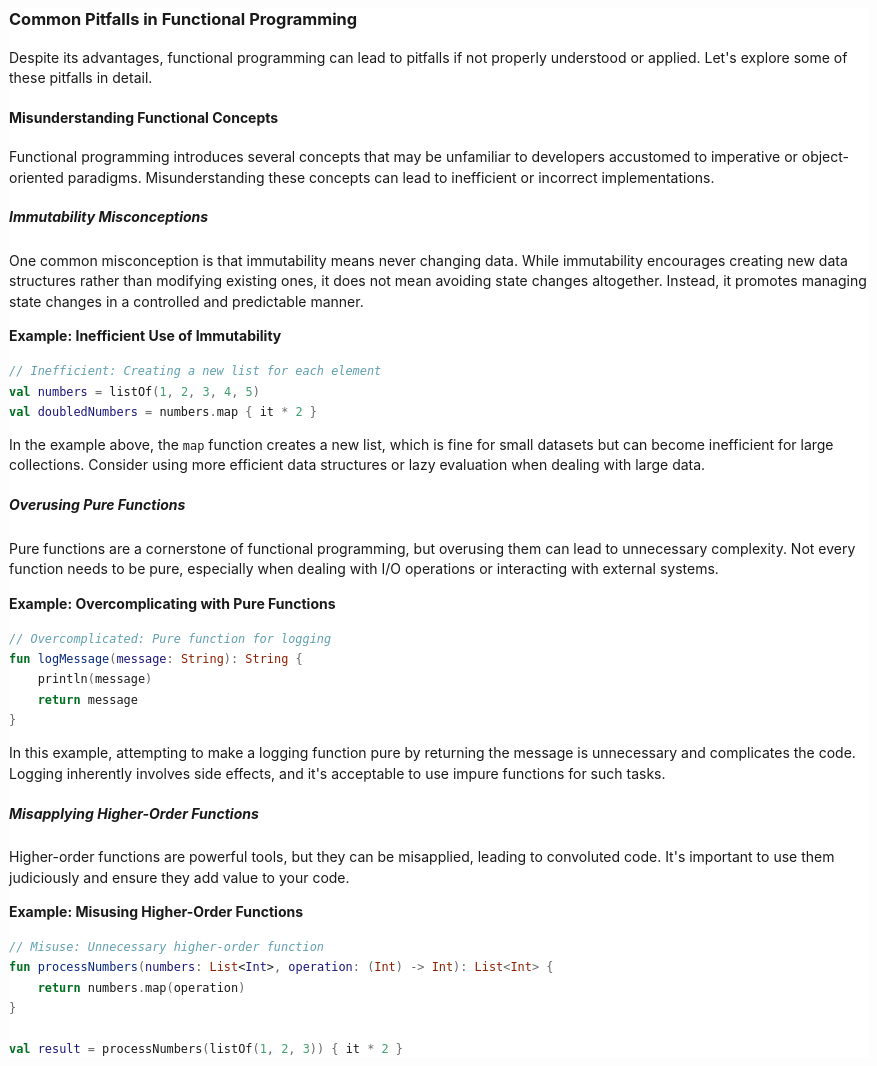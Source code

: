 ### Common Pitfalls in Functional Programming

Despite its advantages, functional programming can lead to pitfalls if not properly understood or applied. Let's explore some of these pitfalls in detail.

#### Misunderstanding Functional Concepts

Functional programming introduces several concepts that may be unfamiliar to developers accustomed to imperative or object-oriented paradigms. Misunderstanding these concepts can lead to inefficient or incorrect implementations.

##### Immutability Misconceptions

One common misconception is that immutability means never changing data. While immutability encourages creating new data structures rather than modifying existing ones, it does not mean avoiding state changes altogether. Instead, it promotes managing state changes in a controlled and predictable manner.

**Example: Inefficient Use of Immutability**

```kotlin
// Inefficient: Creating a new list for each element
val numbers = listOf(1, 2, 3, 4, 5)
val doubledNumbers = numbers.map { it * 2 }
```

In the example above, the `map` function creates a new list, which is fine for small datasets but can become inefficient for large collections. Consider using more efficient data structures or lazy evaluation when dealing with large data.

##### Overusing Pure Functions

Pure functions are a cornerstone of functional programming, but overusing them can lead to unnecessary complexity. Not every function needs to be pure, especially when dealing with I/O operations or interacting with external systems.

**Example: Overcomplicating with Pure Functions**

```kotlin
// Overcomplicated: Pure function for logging
fun logMessage(message: String): String {
    println(message)
    return message
}
```

In this example, attempting to make a logging function pure by returning the message is unnecessary and complicates the code. Logging inherently involves side effects, and it's acceptable to use impure functions for such tasks.

##### Misapplying Higher-Order Functions

Higher-order functions are powerful tools, but they can be misapplied, leading to convoluted code. It's important to use them judiciously and ensure they add value to your code.

**Example: Misusing Higher-Order Functions**

```kotlin
// Misuse: Unnecessary higher-order function
fun processNumbers(numbers: List<Int>, operation: (Int) -> Int): List<Int> {
    return numbers.map(operation)
}

val result = processNumbers(listOf(1, 2, 3)) { it * 2 }
```

